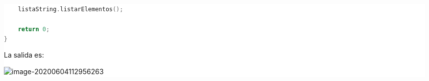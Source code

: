 ```c++
    listaString.listarElementos();

    return 0;
}
```

La salida es:

![image-20200604112956263](https://i.loli.net/2020/06/04/nA2LE1Sq3ld8Y4K.png)